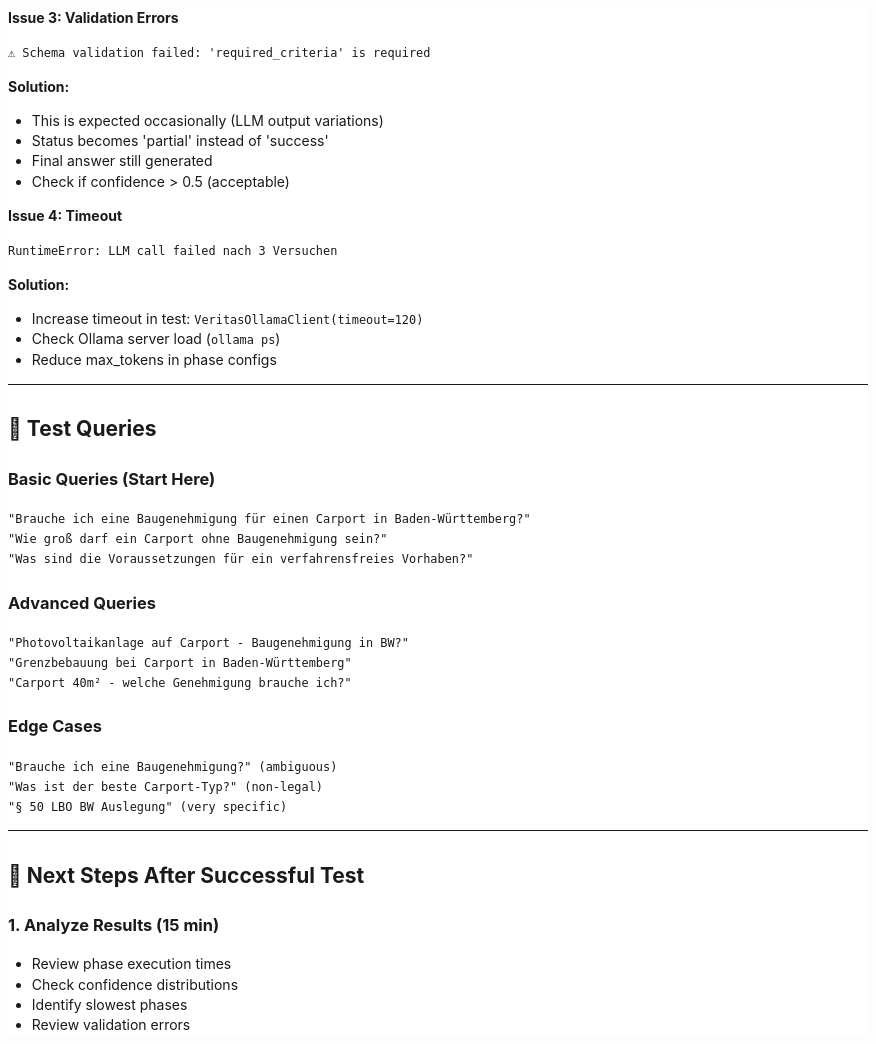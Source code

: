 **Issue 3: Validation Errors**
```
⚠️ Schema validation failed: 'required_criteria' is required
```

**Solution:**
- This is expected occasionally (LLM output variations)
- Status becomes 'partial' instead of 'success'
- Final answer still generated
- Check if confidence > 0.5 (acceptable)

**Issue 4: Timeout**
```
RuntimeError: LLM call failed nach 3 Versuchen
```

**Solution:**
- Increase timeout in test: `VeritasOllamaClient(timeout=120)`
- Check Ollama server load (`ollama ps`)
- Reduce max_tokens in phase configs

---

## 📝 Test Queries

### Basic Queries (Start Here)
```
"Brauche ich eine Baugenehmigung für einen Carport in Baden-Württemberg?"
"Wie groß darf ein Carport ohne Baugenehmigung sein?"
"Was sind die Voraussetzungen für ein verfahrensfreies Vorhaben?"
```

### Advanced Queries
```
"Photovoltaikanlage auf Carport - Baugenehmigung in BW?"
"Grenzbebauung bei Carport in Baden-Württemberg"
"Carport 40m² - welche Genehmigung brauche ich?"
```

### Edge Cases
```
"Brauche ich eine Baugenehmigung?" (ambiguous)
"Was ist der beste Carport-Typ?" (non-legal)
"§ 50 LBO BW Auslegung" (very specific)
```

---

## 🎯 Next Steps After Successful Test

### 1. Analyze Results (15 min)
- Review phase execution times
- Check confidence distributions
- Identify slowest phases
- Review validation errors
